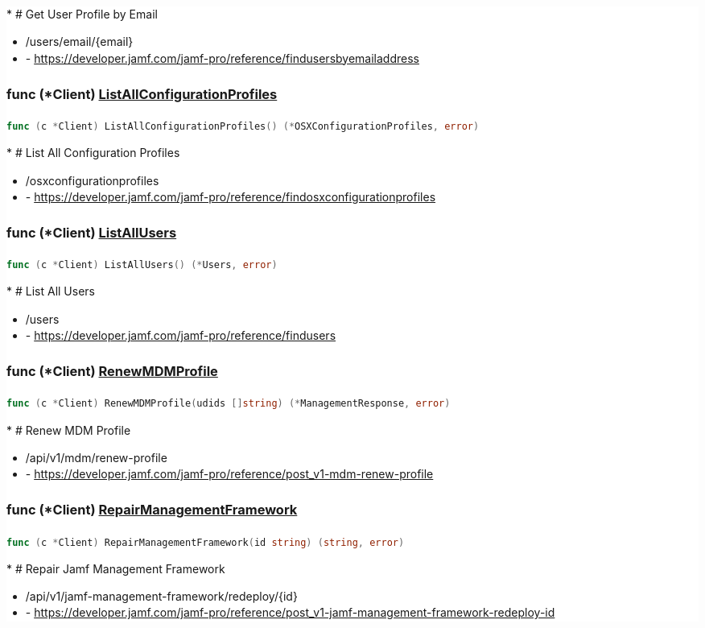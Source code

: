\* \# Get User Profile by Email

- /users/email/\{email\}
- \- https://developer.jamf.com/jamf-pro/reference/findusersbyemailaddress

<a name="Client.ListAllConfigurationProfiles"></a>
### func \(\*Client\) [ListAllConfigurationProfiles](<https://github.com/gemini-oss/rego/blob/main/pkg/jamf/classic_osxconfigurationprofiles.go#L30>)

```go
func (c *Client) ListAllConfigurationProfiles() (*OSXConfigurationProfiles, error)
```

\* \# List All Configuration Profiles

- /osxconfigurationprofiles
- \- https://developer.jamf.com/jamf-pro/reference/findosxconfigurationprofiles

<a name="Client.ListAllUsers"></a>
### func \(\*Client\) [ListAllUsers](<https://github.com/gemini-oss/rego/blob/main/pkg/jamf/classic_users.go#L30>)

```go
func (c *Client) ListAllUsers() (*Users, error)
```

\* \# List All Users

- /users
- \- https://developer.jamf.com/jamf-pro/reference/findusers

<a name="Client.RenewMDMProfile"></a>
### func \(\*Client\) [RenewMDMProfile](<https://github.com/gemini-oss/rego/blob/main/pkg/jamf/management.go#L32>)

```go
func (c *Client) RenewMDMProfile(udids []string) (*ManagementResponse, error)
```

\* \# Renew MDM Profile

- /api/v1/mdm/renew\-profile
- \- https://developer.jamf.com/jamf-pro/reference/post_v1-mdm-renew-profile

<a name="Client.RepairManagementFramework"></a>
### func \(\*Client\) [RepairManagementFramework](<https://github.com/gemini-oss/rego/blob/main/pkg/jamf/management.go#L52>)

```go
func (c *Client) RepairManagementFramework(id string) (string, error)
```

\* \# Repair Jamf Management Framework

- /api/v1/jamf\-management\-framework/redeploy/\{id\}
- \- https://developer.jamf.com/jamf-pro/reference/post_v1-jamf-management-framework-redeploy-id
